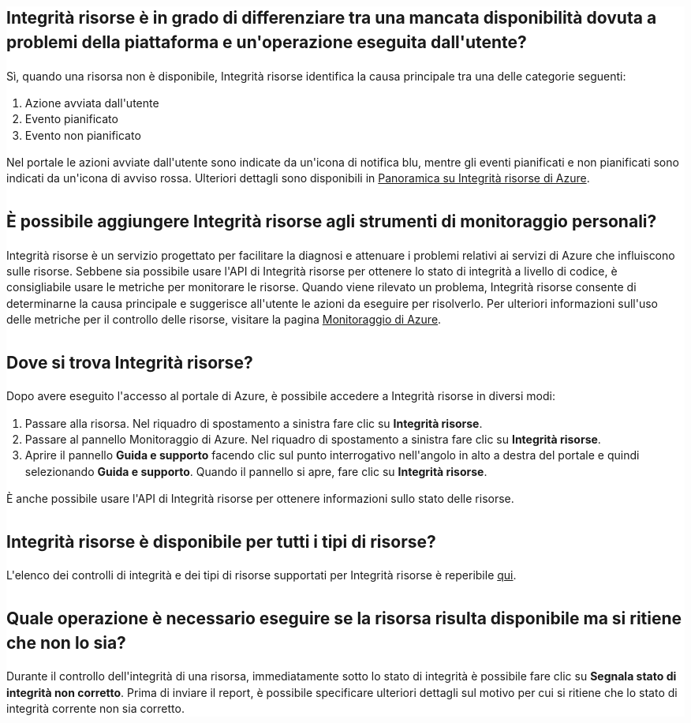 ## <a name="does-resource-health-differentiate-between-unavailability-cased-by-platform-problems-versus-something-i-did"></a>Integrità risorse è in grado di differenziare tra una mancata disponibilità dovuta a problemi della piattaforma e un'operazione eseguita dall'utente?
Sì, quando una risorsa non è disponibile, Integrità risorse identifica la causa principale tra una delle categorie seguenti: 
1.    Azione avviata dall'utente
2.    Evento pianificato 
3.    Evento non pianificato

Nel portale le azioni avviate dall'utente sono indicate da un'icona di notifica blu, mentre gli eventi pianificati e non pianificati sono indicati da un'icona di avviso rossa. Ulteriori dettagli sono disponibili in [Panoramica su Integrità risorse di Azure](Resource-health-overview.md).  

## <a name="can-i-integrate-resource-health-with-my-monitoring-tools"></a>È possibile aggiungere Integrità risorse agli strumenti di monitoraggio personali?
Integrità risorse è un servizio progettato per facilitare la diagnosi e attenuare i problemi relativi ai servizi di Azure che influiscono sulle risorse. Sebbene sia possibile usare l'API di Integrità risorse per ottenere lo stato di integrità a livello di codice, è consigliabile usare le metriche per monitorare le risorse. Quando viene rilevato un problema, Integrità risorse consente di determinarne la causa principale e suggerisce all'utente le azioni da eseguire per risolverlo. Per ulteriori informazioni sull'uso delle metriche per il controllo delle risorse, visitare la pagina [Monitoraggio di Azure](https://docs.microsoft.com/azure/monitoring-and-diagnostics/).

## <a name="where-do-i-find-resource-health"></a>Dove si trova Integrità risorse?
Dopo avere eseguito l'accesso al portale di Azure, è possibile accedere a Integrità risorse in diversi modi:
1. Passare alla risorsa. Nel riquadro di spostamento a sinistra fare clic su **Integrità risorse**.
2. Passare al pannello Monitoraggio di Azure.  Nel riquadro di spostamento a sinistra fare clic su **Integrità risorse**.
3. Aprire il pannello **Guida e supporto** facendo clic sul punto interrogativo nell'angolo in alto a destra del portale e quindi selezionando **Guida e supporto**. Quando il pannello si apre, fare clic su **Integrità risorse**.

È anche possibile usare l'API di Integrità risorse per ottenere informazioni sullo stato delle risorse.

## <a name="is-resource-health-available-for-all-resource-types"></a>Integrità risorse è disponibile per tutti i tipi di risorse?
L'elenco dei controlli di integrità e dei tipi di risorse supportati per Integrità risorse è reperibile [qui](resource-health-checks-resource-types.md).

## <a name="what-should-i-do-if-my-resource-is-showing-available-but-i-believe-it-is-not"></a>Quale operazione è necessario eseguire se la risorsa risulta disponibile ma si ritiene che non lo sia?
Durante il controllo dell'integrità di una risorsa, immediatamente sotto lo stato di integrità è possibile fare clic su **Segnala stato di integrità non corretto**. Prima di inviare il report, è possibile specificare ulteriori dettagli sul motivo per cui si ritiene che lo stato di integrità corrente non sia corretto.
